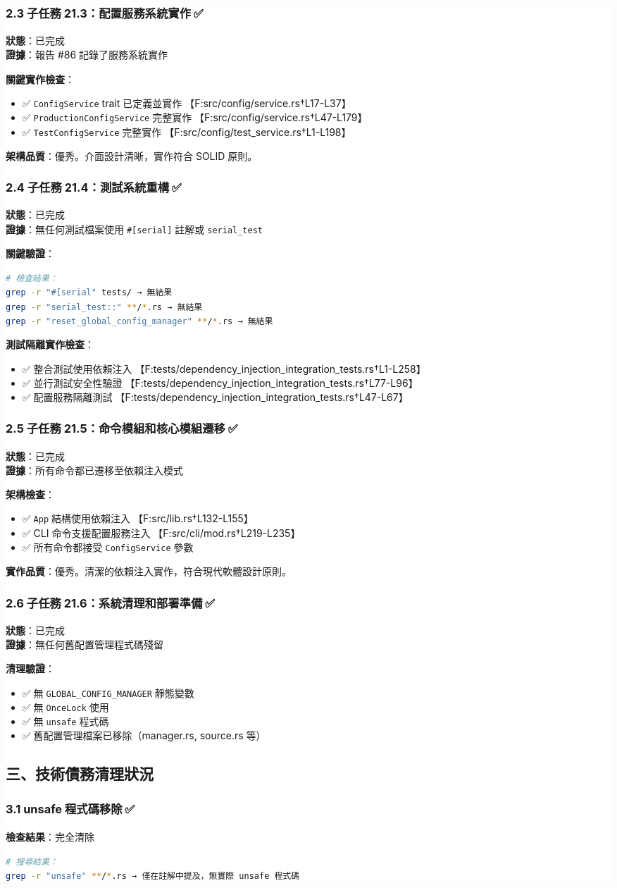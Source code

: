 ### 2.3 子任務 21.3：配置服務系統實作 ✅
**狀態**：已完成  
**證據**：報告 #86 記錄了服務系統實作

**關鍵實作檢查**：
- ✅ `ConfigService` trait 已定義並實作 【F:src/config/service.rs†L17-L37】
- ✅ `ProductionConfigService` 完整實作 【F:src/config/service.rs†L47-L179】
- ✅ `TestConfigService` 完整實作 【F:src/config/test_service.rs†L1-L198】

**架構品質**：優秀。介面設計清晰，實作符合 SOLID 原則。

### 2.4 子任務 21.4：測試系統重構 ✅
**狀態**：已完成  
**證據**：無任何測試檔案使用 `#[serial]` 註解或 `serial_test`

**關鍵驗證**：
```bash
# 檢查結果：
grep -r "#[serial" tests/ → 無結果
grep -r "serial_test::" **/*.rs → 無結果
grep -r "reset_global_config_manager" **/*.rs → 無結果
```

**測試隔離實作檢查**：
- ✅ 整合測試使用依賴注入 【F:tests/dependency_injection_integration_tests.rs†L1-L258】
- ✅ 並行測試安全性驗證 【F:tests/dependency_injection_integration_tests.rs†L77-L96】
- ✅ 配置服務隔離測試 【F:tests/dependency_injection_integration_tests.rs†L47-L67】

### 2.5 子任務 21.5：命令模組和核心模組遷移 ✅
**狀態**：已完成  
**證據**：所有命令都已遷移至依賴注入模式

**架構檢查**：
- ✅ `App` 結構使用依賴注入 【F:src/lib.rs†L132-L155】
- ✅ CLI 命令支援配置服務注入 【F:src/cli/mod.rs†L219-L235】
- ✅ 所有命令都接受 `ConfigService` 參數

**實作品質**：優秀。清潔的依賴注入實作，符合現代軟體設計原則。

### 2.6 子任務 21.6：系統清理和部署準備 ✅
**狀態**：已完成  
**證據**：無任何舊配置管理程式碼殘留

**清理驗證**：
- ✅ 無 `GLOBAL_CONFIG_MANAGER` 靜態變數
- ✅ 無 `OnceLock` 使用
- ✅ 無 `unsafe` 程式碼
- ✅ 舊配置管理檔案已移除（manager.rs, source.rs 等）

## 三、技術債務清理狀況

### 3.1 unsafe 程式碼移除 ✅
**檢查結果**：完全清除
```bash
# 搜尋結果：
grep -r "unsafe" **/*.rs → 僅在註解中提及，無實際 unsafe 程式碼
```
